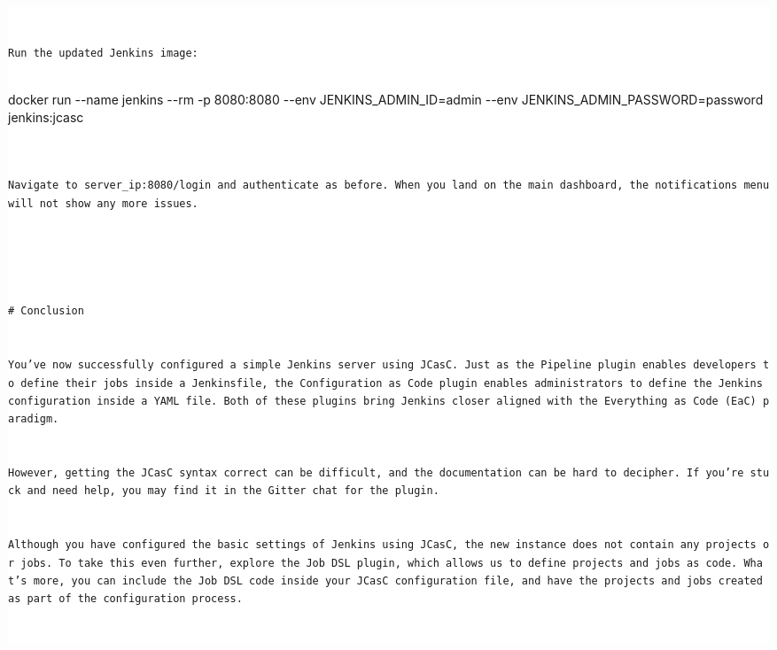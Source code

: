 
```


Run the updated Jenkins image:


```
docker run --name jenkins --rm -p 8080:8080 --env JENKINS_ADMIN_ID=admin --env JENKINS_ADMIN_PASSWORD=password jenkins:jcasc


```


Navigate to server_ip:8080/login and authenticate as before. When you land on the main dashboard, the notifications menu will not show any more issues.





# Conclusion


You’ve now successfully configured a simple Jenkins server using JCasC. Just as the Pipeline plugin enables developers to define their jobs inside a Jenkinsfile, the Configuration as Code plugin enables administrators to define the Jenkins configuration inside a YAML file. Both of these plugins bring Jenkins closer aligned with the Everything as Code (EaC) paradigm.


However, getting the JCasC syntax correct can be difficult, and the documentation can be hard to decipher. If you’re stuck and need help, you may find it in the Gitter chat for the plugin.


Although you have configured the basic settings of Jenkins using JCasC, the new instance does not contain any projects or jobs. To take this even further, explore the Job DSL plugin, which allows us to define projects and jobs as code. What’s more, you can include the Job DSL code inside your JCasC configuration file, and have the projects and jobs created as part of the configuration process.


